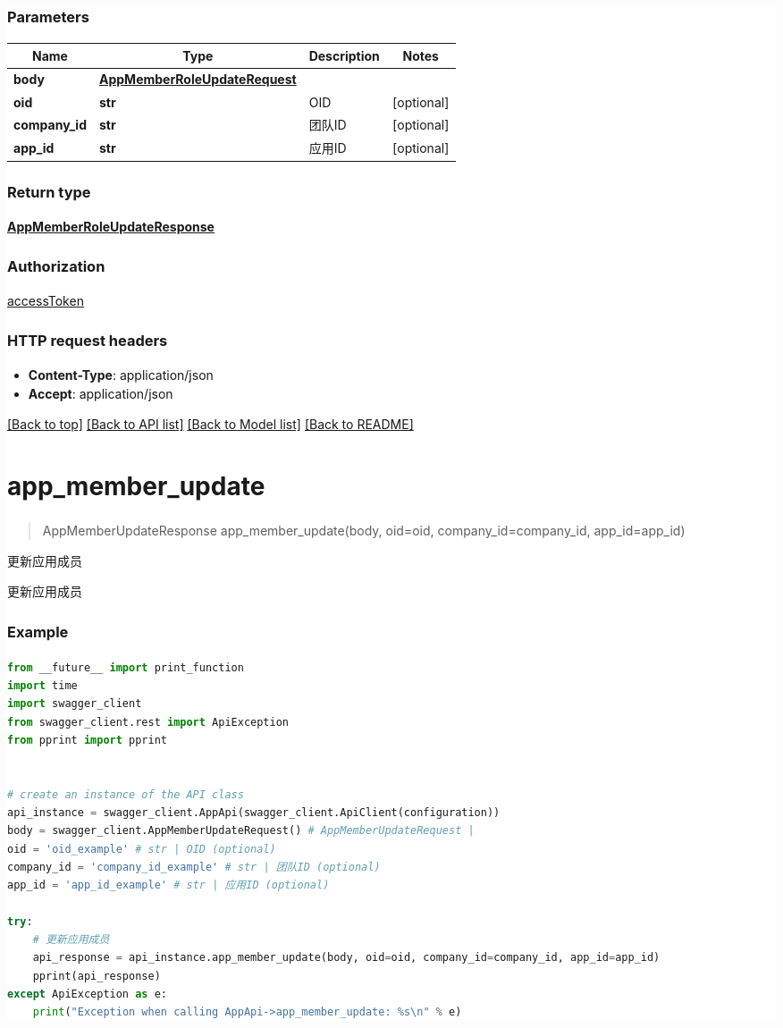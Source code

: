 ### Parameters

Name | Type | Description  | Notes
------------- | ------------- | ------------- | -------------
 **body** | [**AppMemberRoleUpdateRequest**](AppMemberRoleUpdateRequest.md)|  | 
 **oid** | **str**| OID | [optional] 
 **company_id** | **str**| 团队ID | [optional] 
 **app_id** | **str**| 应用ID | [optional] 

### Return type

[**AppMemberRoleUpdateResponse**](AppMemberRoleUpdateResponse.md)

### Authorization

[accessToken](../README.md#accessToken)

### HTTP request headers

 - **Content-Type**: application/json
 - **Accept**: application/json

[[Back to top]](#) [[Back to API list]](../README.md#documentation-for-api-endpoints) [[Back to Model list]](../README.md#documentation-for-models) [[Back to README]](../README.md)

# **app_member_update**
> AppMemberUpdateResponse app_member_update(body, oid=oid, company_id=company_id, app_id=app_id)

更新应用成员

更新应用成员

### Example
```python
from __future__ import print_function
import time
import swagger_client
from swagger_client.rest import ApiException
from pprint import pprint


# create an instance of the API class
api_instance = swagger_client.AppApi(swagger_client.ApiClient(configuration))
body = swagger_client.AppMemberUpdateRequest() # AppMemberUpdateRequest | 
oid = 'oid_example' # str | OID (optional)
company_id = 'company_id_example' # str | 团队ID (optional)
app_id = 'app_id_example' # str | 应用ID (optional)

try:
    # 更新应用成员
    api_response = api_instance.app_member_update(body, oid=oid, company_id=company_id, app_id=app_id)
    pprint(api_response)
except ApiException as e:
    print("Exception when calling AppApi->app_member_update: %s\n" % e)
```
